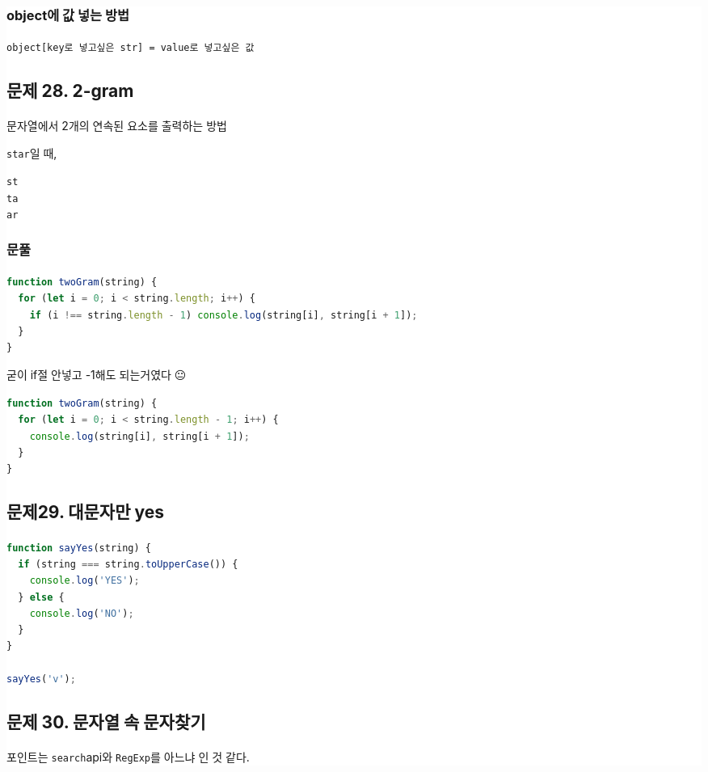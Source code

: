 ### object에 값 넣는 방법

`object[key로 넣고싶은 str] = value로 넣고싶은 값`

## 문제 28. 2-gram

문자열에서 2개의 연속된 요소를 출력하는 방법

`star`일 때,

```
st
ta
ar
```

### 문풀

```js
function twoGram(string) {
  for (let i = 0; i < string.length; i++) {
    if (i !== string.length - 1) console.log(string[i], string[i + 1]);
  }
}
```

굳이 if절 안넣고 -1해도 되는거였다 😐

```js
function twoGram(string) {
  for (let i = 0; i < string.length - 1; i++) {
    console.log(string[i], string[i + 1]);
  }
}
```

## 문제29. 대문자만 yes

```js
function sayYes(string) {
  if (string === string.toUpperCase()) {
    console.log('YES');
  } else {
    console.log('NO');
  }
}

sayYes('v');
```

## 문제 30. 문자열 속 문자찾기

포인트는 `search`api와 `RegExp`를 아느냐 인 것 같다.
